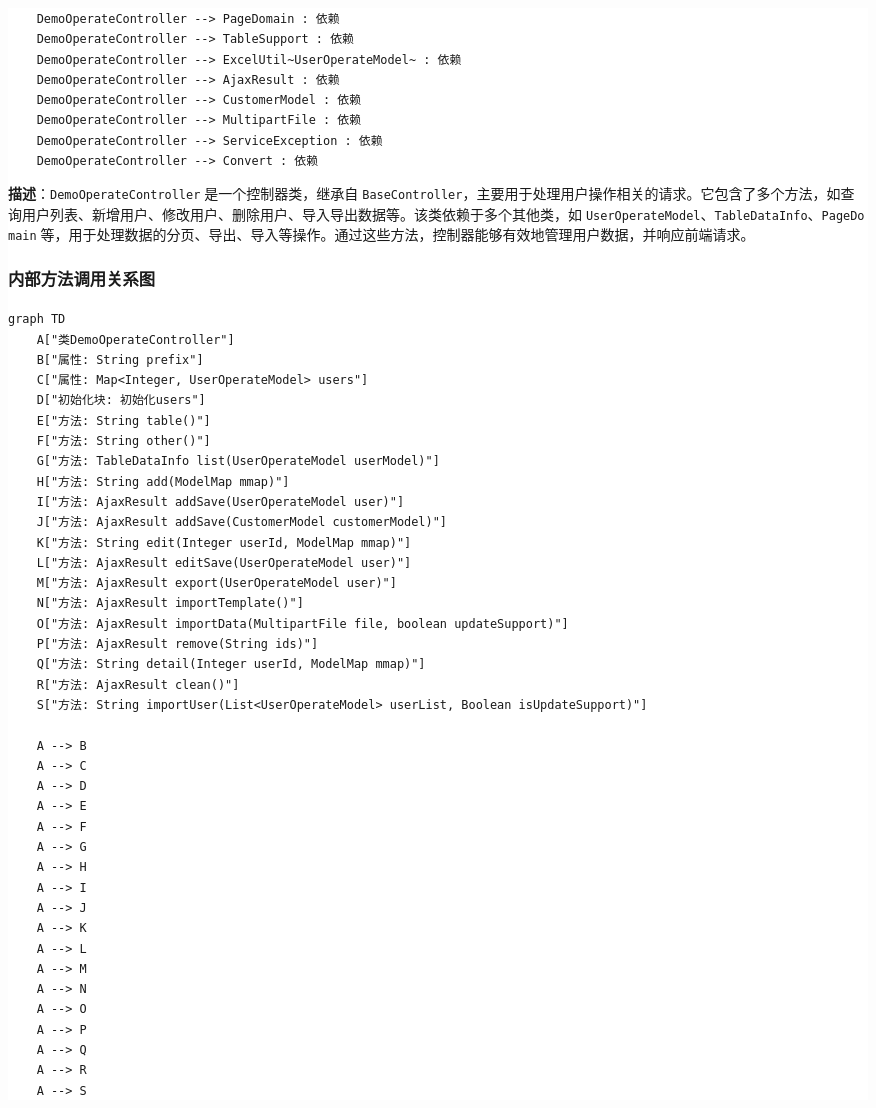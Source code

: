 ```mermaid
    DemoOperateController --> PageDomain : 依赖
    DemoOperateController --> TableSupport : 依赖
    DemoOperateController --> ExcelUtil~UserOperateModel~ : 依赖
    DemoOperateController --> AjaxResult : 依赖
    DemoOperateController --> CustomerModel : 依赖
    DemoOperateController --> MultipartFile : 依赖
    DemoOperateController --> ServiceException : 依赖
    DemoOperateController --> Convert : 依赖
```

**描述**：`DemoOperateController` 是一个控制器类，继承自 `BaseController`，主要用于处理用户操作相关的请求。它包含了多个方法，如查询用户列表、新增用户、修改用户、删除用户、导入导出数据等。该类依赖于多个其他类，如 `UserOperateModel`、`TableDataInfo`、`PageDomain` 等，用于处理数据的分页、导出、导入等操作。通过这些方法，控制器能够有效地管理用户数据，并响应前端请求。


### 内部方法调用关系图

```mermaid
graph TD
    A["类DemoOperateController"]
    B["属性: String prefix"]
    C["属性: Map<Integer, UserOperateModel> users"]
    D["初始化块: 初始化users"]
    E["方法: String table()"]
    F["方法: String other()"]
    G["方法: TableDataInfo list(UserOperateModel userModel)"]
    H["方法: String add(ModelMap mmap)"]
    I["方法: AjaxResult addSave(UserOperateModel user)"]
    J["方法: AjaxResult addSave(CustomerModel customerModel)"]
    K["方法: String edit(Integer userId, ModelMap mmap)"]
    L["方法: AjaxResult editSave(UserOperateModel user)"]
    M["方法: AjaxResult export(UserOperateModel user)"]
    N["方法: AjaxResult importTemplate()"]
    O["方法: AjaxResult importData(MultipartFile file, boolean updateSupport)"]
    P["方法: AjaxResult remove(String ids)"]
    Q["方法: String detail(Integer userId, ModelMap mmap)"]
    R["方法: AjaxResult clean()"]
    S["方法: String importUser(List<UserOperateModel> userList, Boolean isUpdateSupport)"]

    A --> B
    A --> C
    A --> D
    A --> E
    A --> F
    A --> G
    A --> H
    A --> I
    A --> J
    A --> K
    A --> L
    A --> M
    A --> N
    A --> O
    A --> P
    A --> Q
    A --> R
    A --> S
```
